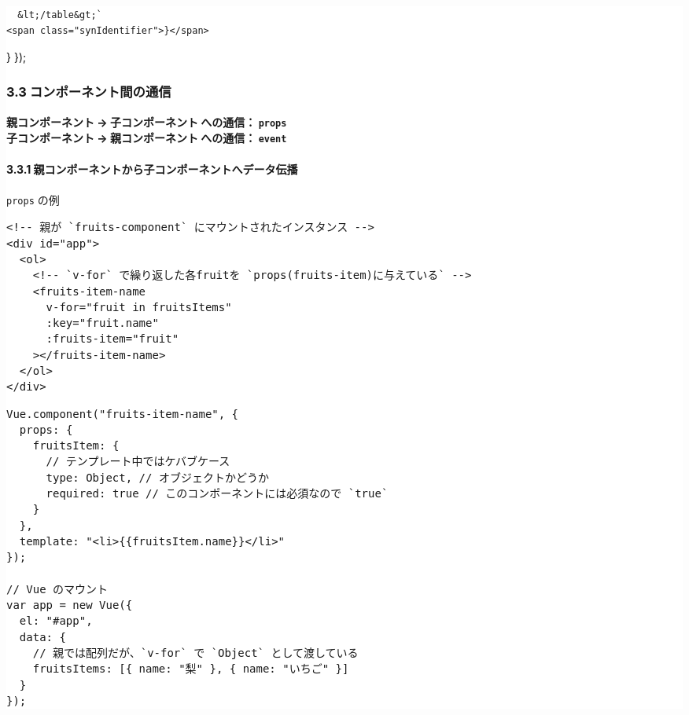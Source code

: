       &lt;/table&gt;`
    <span class="synIdentifier">}</span>
  <span class="synIdentifier">}</span>
<span class="synIdentifier">}</span>);
</pre>

<h3>3.3 コンポーネント間の通信</h3>

<p><strong>親コンポーネント → 子コンポーネント への通信： <code>props</code></strong><br/>
<strong>子コンポーネント → 親コンポーネント への通信： <code>event</code></strong></p>

<h4>3.3.1 親コンポーネントから子コンポーネントへデータ伝播</h4>

<p><code>props</code> の例</p>

<pre class="code lang-html" data-lang="html" data-unlink><span class="synComment">&lt;!-- 親が `fruits-component` にマウントされたインスタンス --&gt;</span>
<span class="synIdentifier">&lt;</span><span class="synStatement">div</span><span class="synIdentifier"> </span><span class="synType">id</span><span class="synIdentifier">=</span><span class="synConstant">&quot;app&quot;</span><span class="synIdentifier">&gt;</span>
  <span class="synIdentifier">&lt;</span><span class="synStatement">ol</span><span class="synIdentifier">&gt;</span>
    <span class="synComment">&lt;!-- `v-for` で繰り返した各fruitを `props(fruits-item)に与えている` --&gt;</span>
    <span class="synIdentifier">&lt;</span>fruits-item-name
<span class="synIdentifier">      v-</span><span class="synType">for</span><span class="synIdentifier">=</span><span class="synConstant">&quot;fruit in fruitsItems&quot;</span>
<span class="synIdentifier">      :key=</span><span class="synConstant">&quot;fruit.name&quot;</span>
<span class="synIdentifier">      :fruits-item=</span><span class="synConstant">&quot;fruit&quot;</span>
<span class="synIdentifier">    &gt;&lt;/</span>fruits-item-name<span class="synIdentifier">&gt;</span>
  <span class="synIdentifier">&lt;/</span><span class="synStatement">ol</span><span class="synIdentifier">&gt;</span>
<span class="synIdentifier">&lt;/</span><span class="synStatement">div</span><span class="synIdentifier">&gt;</span>
</pre>

<pre class="code lang-javascript" data-lang="javascript" data-unlink>Vue.component(<span class="synConstant">&quot;fruits-item-name&quot;</span>, <span class="synIdentifier">{</span>
  props: <span class="synIdentifier">{</span>
    fruitsItem: <span class="synIdentifier">{</span>
      <span class="synComment">// テンプレート中ではケバブケース</span>
      type: <span class="synType">Object</span>, <span class="synComment">// オブジェクトかどうか</span>
      required: <span class="synConstant">true</span> <span class="synComment">// このコンポーネントには必須なので `true`</span>
    <span class="synIdentifier">}</span>
  <span class="synIdentifier">}</span>,
  template: <span class="synConstant">&quot;&lt;li&gt;{{fruitsItem.name}}&lt;/li&gt;&quot;</span>
<span class="synIdentifier">}</span>);

<span class="synComment">// Vue のマウント</span>
<span class="synIdentifier">var</span> app = <span class="synStatement">new</span> Vue(<span class="synIdentifier">{</span>
  el: <span class="synConstant">&quot;#app&quot;</span>,
  data: <span class="synIdentifier">{</span>
    <span class="synComment">// 親では配列だが、`v-for` で `Object` として渡している</span>
    fruitsItems: <span class="synIdentifier">[{</span> name: <span class="synConstant">&quot;梨&quot;</span> <span class="synIdentifier">}</span>, <span class="synIdentifier">{</span> name: <span class="synConstant">&quot;いちご&quot;</span> <span class="synIdentifier">}]</span>
  <span class="synIdentifier">}</span>
<span class="synIdentifier">}</span>);
</pre>
